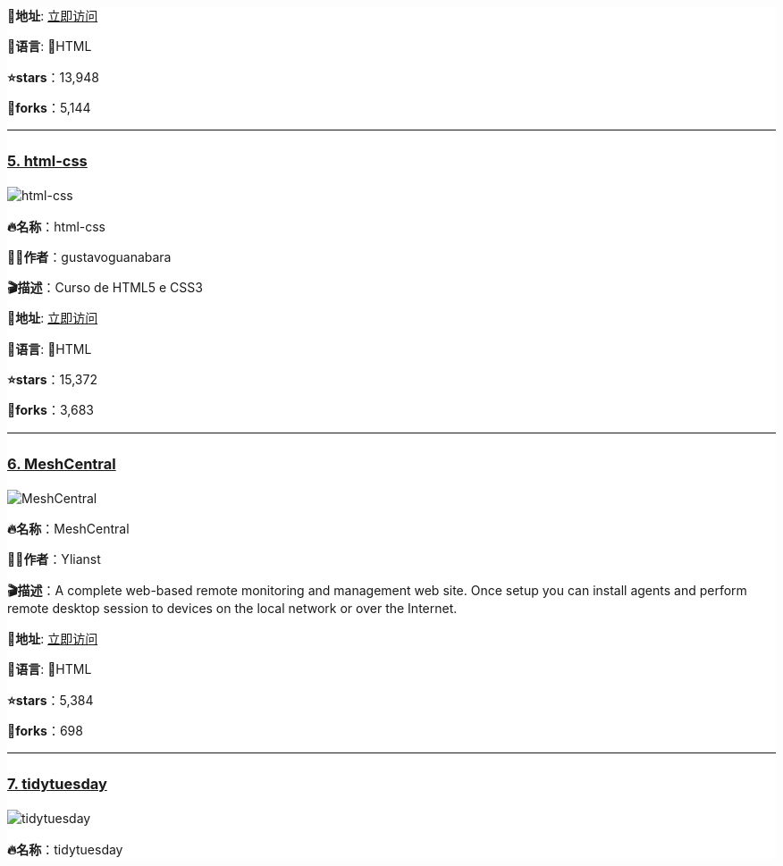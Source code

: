 **🔗地址**: [立即访问](https://github.com//htr-tech/zphisher) 

**👀语言**: 🔺HTML 

**⭐stars**：13,948 

**📍forks**：5,144 

--- 

### [5. html-css](https://github.com//gustavoguanabara/html-css) 

![html-css](https://s0.wp.com/mshots/v1/https://github.com//gustavoguanabara/html-css?w=600&h=450) 

**🔥名称**：html-css 

**🧑‍💻作者**：gustavoguanabara 

**🎬描述**：Curso de HTML5 e CSS3 

**🔗地址**: [立即访问](https://github.com//gustavoguanabara/html-css) 

**👀语言**: 🔺HTML 

**⭐stars**：15,372 

**📍forks**：3,683 

--- 

### [6. MeshCentral](https://github.com//Ylianst/MeshCentral) 

![MeshCentral](https://s0.wp.com/mshots/v1/https://github.com//Ylianst/MeshCentral?w=600&h=450) 

**🔥名称**：MeshCentral 

**🧑‍💻作者**：Ylianst 

**🎬描述**：A complete web-based remote monitoring and management web site. Once setup you can install agents and perform remote desktop session to devices on the local network or over the Internet. 

**🔗地址**: [立即访问](https://github.com//Ylianst/MeshCentral) 

**👀语言**: 🔺HTML 

**⭐stars**：5,384 

**📍forks**：698 

--- 

### [7. tidytuesday](https://github.com//rfordatascience/tidytuesday) 

![tidytuesday](https://s0.wp.com/mshots/v1/https://github.com//rfordatascience/tidytuesday?w=600&h=450) 

**🔥名称**：tidytuesday 
